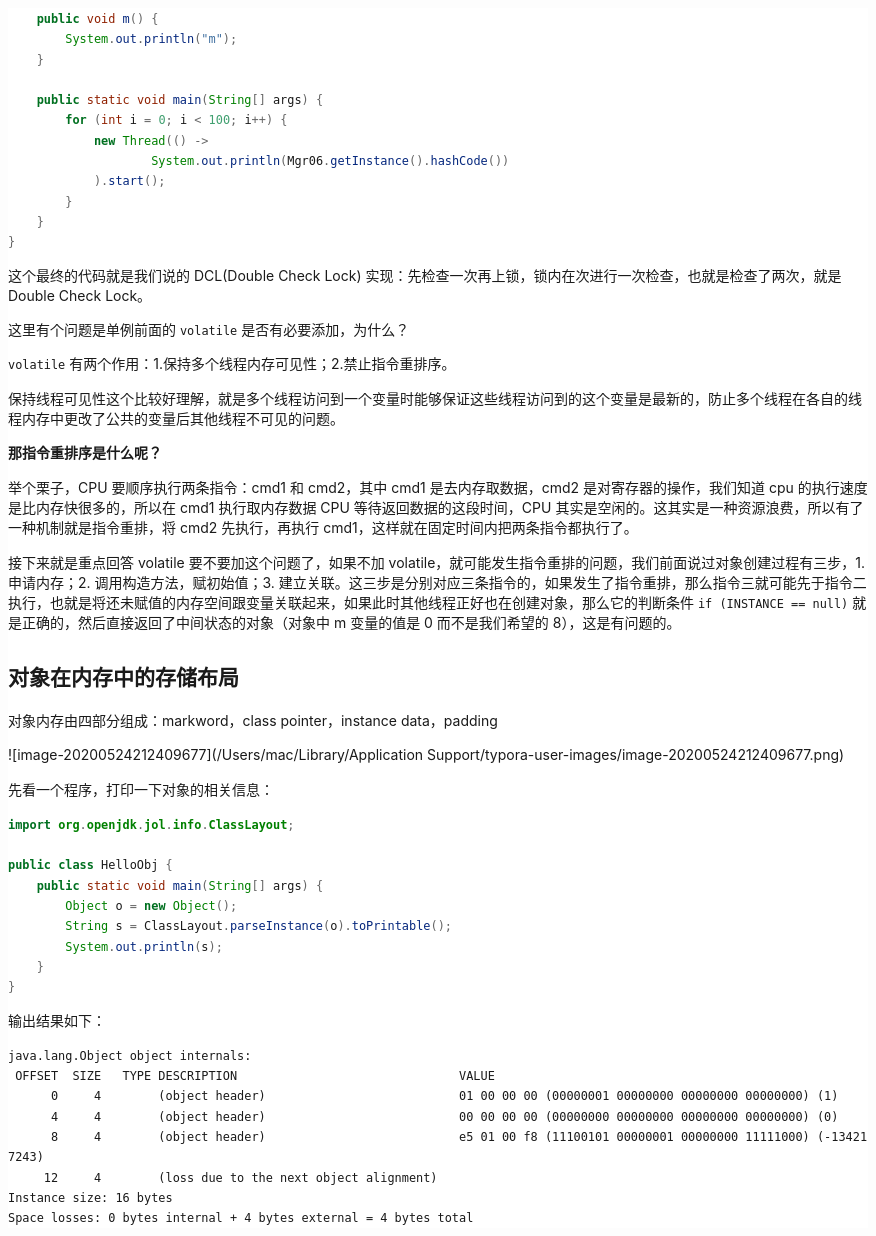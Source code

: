 ```java
    public void m() {
        System.out.println("m");
    }

    public static void main(String[] args) {
        for (int i = 0; i < 100; i++) {
            new Thread(() ->
                    System.out.println(Mgr06.getInstance().hashCode())
            ).start();
        }
    }
}
```

这个最终的代码就是我们说的 DCL(Double Check Lock) 实现：先检查一次再上锁，锁内在次进行一次检查，也就是检查了两次，就是 Double Check Lock。

这里有个问题是单例前面的 `volatile` 是否有必要添加，为什么？

`volatile` 有两个作用：1.保持多个线程内存可见性；2.禁止指令重排序。

保持线程可见性这个比较好理解，就是多个线程访问到一个变量时能够保证这些线程访问到的这个变量是最新的，防止多个线程在各自的线程内存中更改了公共的变量后其他线程不可见的问题。

**那指令重排序是什么呢？**

举个栗子，CPU 要顺序执行两条指令：cmd1 和 cmd2，其中 cmd1 是去内存取数据，cmd2 是对寄存器的操作，我们知道 cpu 的执行速度是比内存快很多的，所以在 cmd1 执行取内存数据 CPU 等待返回数据的这段时间，CPU 其实是空闲的。这其实是一种资源浪费，所以有了一种机制就是指令重排，将 cmd2 先执行，再执行 cmd1，这样就在固定时间内把两条指令都执行了。

接下来就是重点回答 volatile 要不要加这个问题了，如果不加 volatile，就可能发生指令重排的问题，我们前面说过对象创建过程有三步，1. 申请内存；2. 调用构造方法，赋初始值；3. 建立关联。这三步是分别对应三条指令的，如果发生了指令重排，那么指令三就可能先于指令二执行，也就是将还未赋值的内存空间跟变量关联起来，如果此时其他线程正好也在创建对象，那么它的判断条件 `if (INSTANCE == null)` 就是正确的，然后直接返回了中间状态的对象（对象中 m 变量的值是 0 而不是我们希望的 8），这是有问题的。

## 对象在内存中的存储布局

对象内存由四部分组成：markword，class pointer，instance data，padding

![image-20200524212409677](/Users/mac/Library/Application Support/typora-user-images/image-20200524212409677.png)

先看一个程序，打印一下对象的相关信息：

```java
import org.openjdk.jol.info.ClassLayout;

public class HelloObj {
    public static void main(String[] args) {
        Object o = new Object();
        String s = ClassLayout.parseInstance(o).toPrintable();
        System.out.println(s);
    }
}
```

输出结果如下：

```
java.lang.Object object internals:
 OFFSET  SIZE   TYPE DESCRIPTION                               VALUE
      0     4        (object header)                           01 00 00 00 (00000001 00000000 00000000 00000000) (1)
      4     4        (object header)                           00 00 00 00 (00000000 00000000 00000000 00000000) (0)
      8     4        (object header)                           e5 01 00 f8 (11100101 00000001 00000000 11111000) (-134217243)
     12     4        (loss due to the next object alignment)
Instance size: 16 bytes
Space losses: 0 bytes internal + 4 bytes external = 4 bytes total
```

